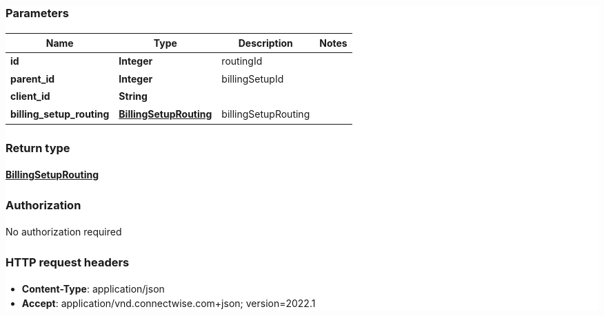 ### Parameters

| Name | Type | Description | Notes |
| ---- | ---- | ----------- | ----- |
| **id** | **Integer** | routingId |  |
| **parent_id** | **Integer** | billingSetupId |  |
| **client_id** | **String** |  |  |
| **billing_setup_routing** | [**BillingSetupRouting**](BillingSetupRouting.md) | billingSetupRouting |  |

### Return type

[**BillingSetupRouting**](BillingSetupRouting.md)

### Authorization

No authorization required

### HTTP request headers

- **Content-Type**: application/json
- **Accept**: application/vnd.connectwise.com+json; version=2022.1

